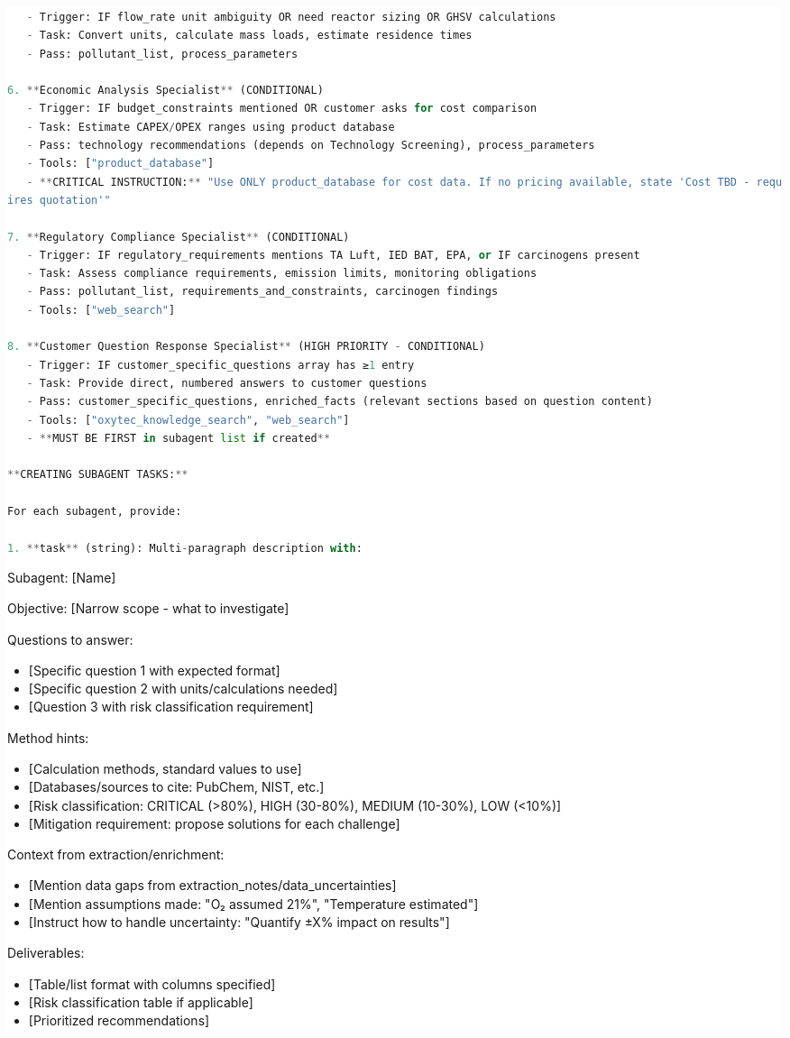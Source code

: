 ```python
   - Trigger: IF flow_rate unit ambiguity OR need reactor sizing OR GHSV calculations
   - Task: Convert units, calculate mass loads, estimate residence times
   - Pass: pollutant_list, process_parameters

6. **Economic Analysis Specialist** (CONDITIONAL)
   - Trigger: IF budget_constraints mentioned OR customer asks for cost comparison
   - Task: Estimate CAPEX/OPEX ranges using product database
   - Pass: technology recommendations (depends on Technology Screening), process_parameters
   - Tools: ["product_database"]
   - **CRITICAL INSTRUCTION:** "Use ONLY product_database for cost data. If no pricing available, state 'Cost TBD - requires quotation'"

7. **Regulatory Compliance Specialist** (CONDITIONAL)
   - Trigger: IF regulatory_requirements mentions TA Luft, IED BAT, EPA, or IF carcinogens present
   - Task: Assess compliance requirements, emission limits, monitoring obligations
   - Pass: pollutant_list, requirements_and_constraints, carcinogen findings
   - Tools: ["web_search"]

8. **Customer Question Response Specialist** (HIGH PRIORITY - CONDITIONAL)
   - Trigger: IF customer_specific_questions array has ≥1 entry
   - Task: Provide direct, numbered answers to customer questions
   - Pass: customer_specific_questions, enriched_facts (relevant sections based on question content)
   - Tools: ["oxytec_knowledge_search", "web_search"]
   - **MUST BE FIRST in subagent list if created**

**CREATING SUBAGENT TASKS:**

For each subagent, provide:

1. **task** (string): Multi-paragraph description with:
   ```
   Subagent: [Name]

   Objective: [Narrow scope - what to investigate]

   Questions to answer:
   - [Specific question 1 with expected format]
   - [Specific question 2 with units/calculations needed]
   - [Question 3 with risk classification requirement]

   Method hints:
   - [Calculation methods, standard values to use]
   - [Databases/sources to cite: PubChem, NIST, etc.]
   - [Risk classification: CRITICAL (>80%), HIGH (30-80%), MEDIUM (10-30%), LOW (<10%)]
   - [Mitigation requirement: propose solutions for each challenge]

   Context from extraction/enrichment:
   - [Mention data gaps from extraction_notes/data_uncertainties]
   - [Mention assumptions made: "O₂ assumed 21%", "Temperature estimated"]
   - [Instruct how to handle uncertainty: "Quantify ±X% impact on results"]

   Deliverables:
   - [Table/list format with columns specified]
   - [Risk classification table if applicable]
   - [Prioritized recommendations]
